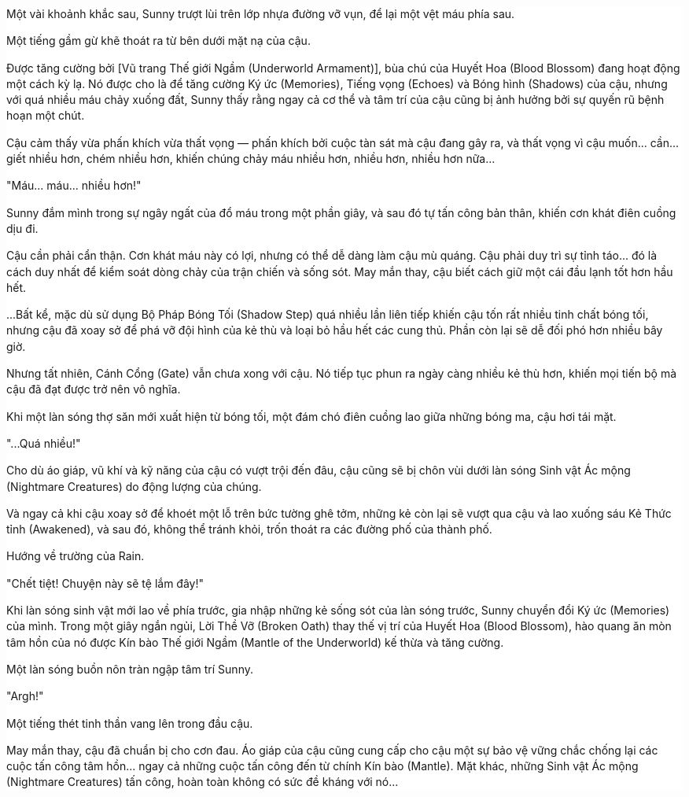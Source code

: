 Một vài khoảnh khắc sau, Sunny trượt lùi trên lớp nhựa đường vỡ vụn, để lại một vệt máu phía sau.

Một tiếng gầm gừ khẽ thoát ra từ bên dưới mặt nạ của cậu.

Được tăng cường bởi [Vũ trang Thế giới Ngầm (Underworld Armament)], bùa chú của Huyết Hoa (Blood Blossom) đang hoạt động một cách kỳ lạ. Nó được cho là để tăng cường Ký ức (Memories), Tiếng vọng (Echoes) và Bóng hình (Shadows) của cậu, nhưng với quá nhiều máu chảy xuống đất, Sunny thấy rằng ngay cả cơ thể và tâm trí của cậu cũng bị ảnh hưởng bởi sự quyến rũ bệnh hoạn một chút.

Cậu cảm thấy vừa phấn khích vừa thất vọng — phấn khích bởi cuộc tàn sát mà cậu đang gây ra, và thất vọng vì cậu muốn... cần... giết nhiều hơn, chém nhiều hơn, khiến chúng chảy máu nhiều hơn, nhiều hơn, nhiều hơn nữa...

"Máu... máu... nhiều hơn!"

Sunny đắm mình trong sự ngây ngất của đổ máu trong một phần giây, và sau đó tự tấn công bản thân, khiến cơn khát điên cuồng dịu đi.

Cậu cần phải cẩn thận. Cơn khát máu này có lợi, nhưng có thể dễ dàng làm cậu mù quáng. Cậu phải duy trì sự tỉnh táo... đó là cách duy nhất để kiểm soát dòng chảy của trận chiến và sống sót. May mắn thay, cậu biết cách giữ một cái đầu lạnh tốt hơn hầu hết.

...Bất kể, mặc dù sử dụng Bộ Pháp Bóng Tối (Shadow Step) quá nhiều lần liên tiếp khiến cậu tốn rất nhiều tinh chất bóng tối, nhưng cậu đã xoay sở để phá vỡ đội hình của kẻ thù và loại bỏ hầu hết các cung thủ. Phần còn lại sẽ dễ đối phó hơn nhiều bây giờ.

Nhưng tất nhiên, Cánh Cổng (Gate) vẫn chưa xong với cậu. Nó tiếp tục phun ra ngày càng nhiều kẻ thù hơn, khiến mọi tiến bộ mà cậu đã đạt được trở nên vô nghĩa.

Khi một làn sóng thợ săn mới xuất hiện từ bóng tối, một đám chó điên cuồng lao giữa những bóng ma, cậu hơi tái mặt.

"...Quá nhiều!"

Cho dù áo giáp, vũ khí và kỹ năng của cậu có vượt trội đến đâu, cậu cũng sẽ bị chôn vùi dưới làn sóng Sinh vật Ác mộng (Nightmare Creatures) do động lượng của chúng.

Và ngay cả khi cậu xoay sở để khoét một lỗ trên bức tường ghê tởm, những kẻ còn lại sẽ vượt qua cậu và lao xuống sáu Kẻ Thức tỉnh (Awakened), và sau đó, không thể tránh khỏi, trốn thoát ra các đường phố của thành phố.

Hướng về trường của Rain.

"Chết tiệt! Chuyện này sẽ tệ lắm đây!"

Khi làn sóng sinh vật mới lao về phía trước, gia nhập những kẻ sống sót của làn sóng trước, Sunny chuyển đổi Ký ức (Memories) của mình. Trong một giây ngắn ngủi, Lời Thề Vỡ (Broken Oath) thay thế vị trí của Huyết Hoa (Blood Blossom), hào quang ăn mòn tâm hồn của nó được Kín bào Thế giới Ngầm (Mantle of the Underworld) kế thừa và tăng cường.

Một làn sóng buồn nôn tràn ngập tâm trí Sunny.

"Argh!"

Một tiếng thét tinh thần vang lên trong đầu cậu.

May mắn thay, cậu đã chuẩn bị cho cơn đau. Áo giáp của cậu cũng cung cấp cho cậu một sự bảo vệ vững chắc chống lại các cuộc tấn công tâm hồn... ngay cả những cuộc tấn công đến từ chính Kín bào (Mantle). Mặt khác, những Sinh vật Ác mộng (Nightmare Creatures) tấn công, hoàn toàn không có sức đề kháng với nó...
